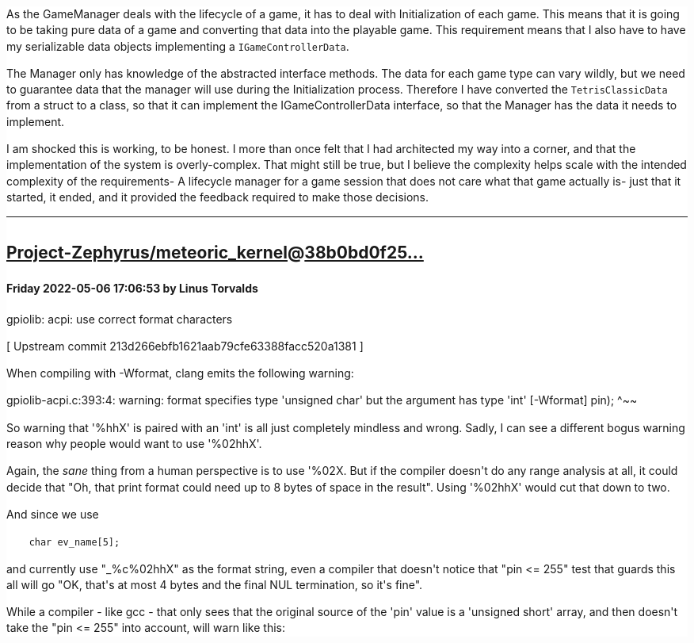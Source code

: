 As the GameManager deals with the lifecycle of a game, it has to deal with Initialization of each game. This means that it is going to be taking pure data of a game and converting that data into the playable game. This requirement means that I also have to have my serializable data objects implementing a `IGameControllerData`.

The Manager only has knowledge of the abstracted interface methods. The data for each game type can vary wildly, but we need to guarantee data that the manager will use during the Initialization process. Therefore I have converted the `TetrisClassicData` from a struct to a class, so that it can implement the IGameControllerData interface, so that the Manager has the data it needs to implement.

I am shocked this is working, to be honest. I more than once felt that I had architected my way into a corner, and that the implementation of the system is overly-complex. That might still be true, but I believe the complexity helps scale with the intended complexity of the requirements- A lifecycle manager for a game session that does not care what that game actually is- just that it started, it ended, and it provided the feedback required to make those decisions.

---
## [Project-Zephyrus/meteoric_kernel](https://github.com/Project-Zephyrus/meteoric_kernel)@[38b0bd0f25...](https://github.com/Project-Zephyrus/meteoric_kernel/commit/38b0bd0f251010073efb3fc37a708ae9079bb332)
#### Friday 2022-05-06 17:06:53 by Linus Torvalds

gpiolib: acpi: use correct format characters

[ Upstream commit 213d266ebfb1621aab79cfe63388facc520a1381 ]

When compiling with -Wformat, clang emits the following warning:

  gpiolib-acpi.c:393:4: warning: format specifies type 'unsigned char' but the argument has type 'int' [-Wformat]
                        pin);
                        ^~~

So warning that '%hhX' is paired with an 'int' is all just completely
mindless and wrong. Sadly, I can see a different bogus warning reason
why people would want to use '%02hhX'.

Again, the *sane* thing from a human perspective is to use '%02X. But
if the compiler doesn't do any range analysis at all, it could decide
that "Oh, that print format could need up to 8 bytes of space in the
result". Using '%02hhX' would cut that down to two.

And since we use

        char ev_name[5];

and currently use "_%c%02hhX" as the format string, even a compiler
that doesn't notice that "pin <= 255" test that guards this all will
go "OK, that's at most 4 bytes and the final NUL termination, so it's
fine".

While a compiler - like gcc - that only sees that the original source
of the 'pin' value is a 'unsigned short' array, and then doesn't take
the "pin <= 255" into account, will warn like this:
